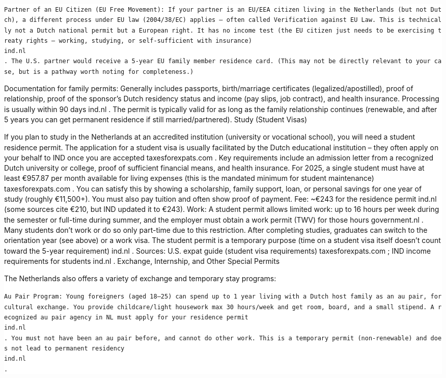     Partner of an EU Citizen (EU Free Movement): If your partner is an EU/EEA citizen living in the Netherlands (but not Dutch), a different process under EU law (2004/38/EC) applies – often called Verification against EU Law. This is technically not a Dutch national permit but a European right. It has no income test (the EU citizen just needs to be exercising treaty rights – working, studying, or self-sufficient with insurance)
    ind.nl
    . The U.S. partner would receive a 5-year EU family member residence card. (This may not be directly relevant to your case, but is a pathway worth noting for completeness.)

Documentation for family permits: Generally includes passports, birth/marriage certificates (legalized/apostilled), proof of relationship, proof of the sponsor’s Dutch residency status and income (pay slips, job contract), and health insurance. Processing is usually within 90 days
ind.nl
. The permit is typically valid for as long as the family relationship continues (renewable, and after 5 years you can get permanent residence if still married/partnered).
Study (Student Visas)

If you plan to study in the Netherlands at an accredited institution (university or vocational school), you will need a student residence permit. The application for a student visa is usually facilitated by the Dutch educational institution – they often apply on your behalf to IND once you are accepted
taxesforexpats.com
. Key requirements include an admission letter from a recognized Dutch university or college, proof of sufficient financial means, and health insurance. For 2025, a single student must have at least €957.87 per month available for living expenses (this is the mandated minimum for student maintenance)
taxesforexpats.com
. You can satisfy this by showing a scholarship, family support, loan, or personal savings for one year of study (roughly €11,500+). You must also pay tuition and often show proof of payment. Fee: ~€243 for the residence permit
ind.nl
(some sources cite €210, but IND updated it to €243). Work: A student permit allows limited work: up to 16 hours per week during the semester or full-time during summer, and the employer must obtain a work permit (TWV) for those hours
government.nl
. Many students don’t work or do so only part-time due to this restriction. After completing studies, graduates can switch to the orientation year (see above) or a work visa. The student permit is a temporary purpose (time on a student visa itself doesn’t count toward the 5-year requirement)
ind.nl
. Sources: U.S. expat guide (student visa requirements)
taxesforexpats.com
; IND income requirements for students
ind.nl
.
Exchange, Internship, and Other Special Permits

The Netherlands also offers a variety of exchange and temporary stay programs:

    Au Pair Program: Young foreigners (aged 18–25) can spend up to 1 year living with a Dutch host family as an au pair, for cultural exchange. You provide childcare/light housework max 30 hours/week and get room, board, and a small stipend. A recognized au pair agency in NL must apply for your residence permit
    ind.nl
    . You must not have been an au pair before, and cannot do other work. This is a temporary permit (non-renewable) and does not lead to permanent residency
    ind.nl
    .
